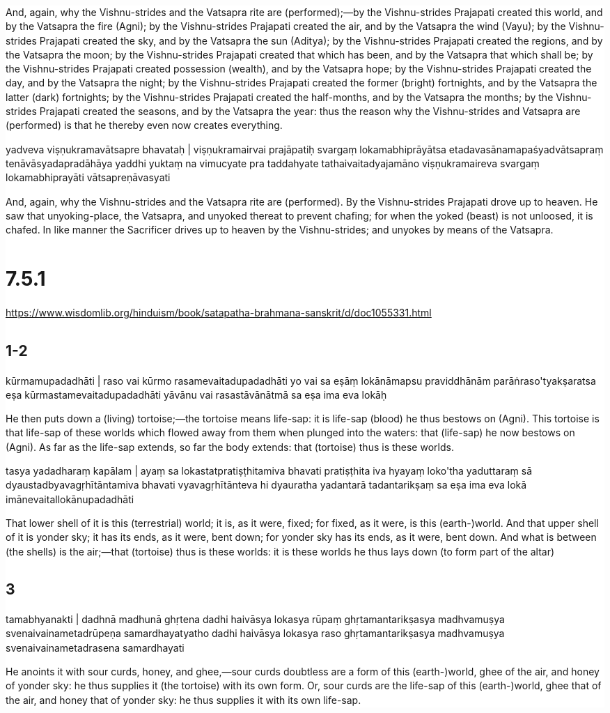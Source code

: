 And, again, why the Vishnu-strides and the Vatsapra rite are (performed);—by the Vishnu-strides Prajapati created this world, and by the Vatsapra the fire (Agni); by the Vishnu-strides Prajapati created the air, and by the Vatsapra the wind (Vayu); by the Vishnu-strides Prajapati created the sky, and by the Vatsapra the sun (Aditya); by the Vishnu-strides Prajapati created the regions, and by the Vatsapra the moon; by the Vishnu-strides Prajapati created that which has been, and by the Vatsapra that which shall be; by the Vishnu-strides Prajapati created possession (wealth), and by the Vatsapra hope; by the Vishnu-strides Prajapati created the day, and by the Vatsapra the night; by the Vishnu-strides Prajapati created the former (bright) fortnights, and by the Vatsapra the latter (dark) fortnights; by the Vishnu-strides Prajapati created the half-months, and by the Vatsapra the months; by the Vishnu-strides Prajapati created the seasons, and by the Vatsapra the year: thus the reason why the Vishnu-strides and Vatsapra are (performed) is that he thereby even now creates everything.

yadveva viṣṇukramavātsapre bhavataḥ | viṣṇukramairvai prajāpatiḥ svargaṃ lokamabhiprāyātsa etadavasānamapaśyadvātsapraṃ tenāvāsyadapradāhāya yaddhi yuktaṃ na vimucyate pra taddahyate tathaivaitadyajamāno viṣṇukramaireva svargaṃ lokamabhiprayāti vātsapreṇāvasyati

And, again, why the Vishnu-strides and the Vatsapra rite are (performed). By the Vishnu-strides Prajapati drove up to heaven. He saw that unyoking-place, the Vatsapra, and unyoked thereat to prevent chafing; for when the yoked (beast) is not unloosed, it is chafed. In like manner the Sacrificer drives up to heaven by the Vishnu-strides; and unyokes by means of the Vatsapra.


# 7.5.1
https://www.wisdomlib.org/hinduism/book/satapatha-brahmana-sanskrit/d/doc1055331.html
## 1-2
kūrmamupadadhāti | raso vai kūrmo rasamevaitadupadadhāti yo vai sa eṣāṃ lokānāmapsu praviddhānām parāṅraso'tyakṣaratsa eṣa kūrmastamevaitadupadadhāti yāvānu vai rasastāvānātmā sa eṣa ima eva lokāḥ

He then puts down a (living) tortoise;—the tortoise means life-sap: it is life-sap (blood) he thus bestows on (Agni). This tortoise is that life-sap of these worlds which flowed away from them when plunged into the waters: that (life-sap) he now bestows on (Agni). As far as the life-sap extends, so far the body extends: that (tortoise) thus is these worlds.

tasya yadadharaṃ kapālam | ayaṃ sa lokastatpratiṣṭhitamiva bhavati pratiṣṭhita iva hyayaṃ loko'tha yaduttaraṃ sā dyaustadbyavagṛhītāntamiva bhavati vyavagṛhītānteva hi dyauratha yadantarā tadantarikṣaṃ sa eṣa ima eva lokā imānevaitallokānupadadhāti

That lower shell of it is this (terrestrial) world; it is, as it were, fixed; for fixed, as it were, is this (earth-)world. And that upper shell of it is yonder sky; it has its ends, as it were, bent down; for yonder sky has its ends, as it were, bent down. And what is between (the shells) is the air;—that (tortoise) thus is these worlds: it is these worlds he thus lays down (to form part of the altar)

## 3
tamabhyanakti | dadhnā madhunā ghṛtena dadhi haivāsya lokasya rūpaṃ ghṛtamantarikṣasya madhvamuṣya svenaivainametadrūpeṇa samardhayatyatho dadhi haivāsya lokasya raso ghṛtamantarikṣasya madhvamuṣya svenaivainametadrasena samardhayati

He anoints it with sour curds, honey, and ghee,—sour curds doubtless are a form of this (earth-)world, ghee of the air, and honey of yonder sky: he thus supplies it (the tortoise) with its own form. Or, sour curds are the life-sap of this (earth-)world, ghee that of the air, and honey that of yonder sky: he thus supplies it with its own life-sap.
